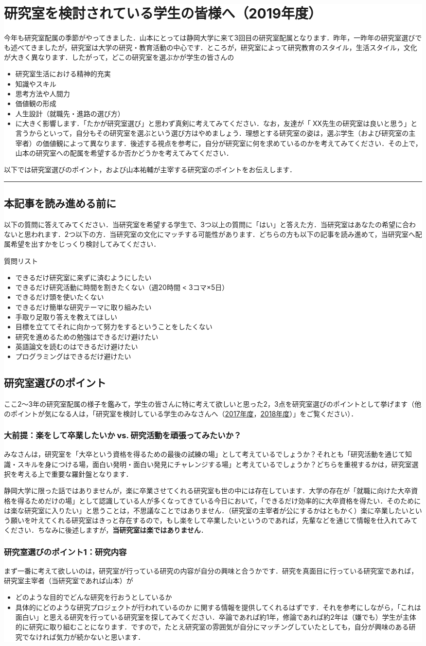 # 研究室を検討されている学生の皆様へ（2019年度）

今年も研究室配属の季節がやってきました．山本にとっては静岡大学に来て3回目の研究室配属となります．昨年，一昨年の研究室選びでも述べてきましたが，研究室は大学の研究・教育活動の中心です．ところが，研究室によって研究教育のスタイル，生活スタイル，文化が大きく異なります．したがって，どこの研究室を選ぶかが学生の皆さんの

* 研究室生活における精神的充実
* 知識やスキル
* 思考方法や人間力
* 価値観の形成
* 人生設計（就職先・進路の選び方）
* に大きく影響します．「たかが研究室選び」と思わず真剣に考えてみてください．なお，友達が「 XX先生の研究室は良いと思う」と言うからといって，自分もその研究室を選ぶという選び方はやめましょう．理想とする研究室の姿は，選ぶ学生（および研究室の主宰者）の価値観によって異なります．後述する視点を参考に，自分が研究室に何を求めているのかを考えてみてください．その上で，山本の研究室への配属を希望するか否かどうかを考えてみてください．

以下では研究室選びのポイント，および山本祐輔が主宰する研究室のポイントをお伝えします．

---

## 本記事を読み進める前に

以下の質問に答えてみてください．当研究室を希望する学生で、3つ以上の質問に「はい」と答えた方．当研究室はあなたの希望に合わないと思われます．2つ以下の方．当研究室の文化にマッチする可能性があります．どちらの方も以下の記事を読み進めて，当研究室へ配属希望を出すかをじっくり検討してみてください．

質問リスト
* できるだけ研究室に来ずに済むようにしたい
* できるだけ研究活動に時間を割きたくない（週20時間 < 3コマ×5日）
* できるだけ頭を使いたくない
* できるだけ簡単な研究テーマに取り組みたい
* 手取り足取り答えを教えてほしい
* 目標を立ててそれに向かって努力をするということをしたくない
* 研究を進めるための勉強はできるだけ避けたい
* 英語論文を読むのはできるだけ避けたい
* プログラミングはできるだけ避けたい

## 研究室選びのポイント

ここ2〜3年の研究室配属の様子を鑑みて，学生の皆さんに特に考えて欲しいと思った2，3点を研究室選びのポイントとして挙げます（他のポイントが気になる人は，「研究室を検討している学生のみなさんへ（[2017年度](http://hontolab.org/lab-life/message-for-students-2017/)，[2018年度](http://hontolab.org/lab-life/message-for-students-2018/)）」をご覧ください）．

### 大前提：楽をして卒業したいか vs. 研究活動を頑張ってみたいか？

みなさんは，研究室を「大卒という資格を得るための最後の試練の場」として考えているでしょうか？それとも「研究活動を通じて知識・スキルを身につける場，面白い発明・面白い発見にチャレンジする場」と考えているでしょうか？どちらを重視するかは，研究室選択を考える上で重要な羅針盤となります．

静岡大学に限った話ではありませんが，楽に卒業させてくれる研究室も世の中には存在しています．大学の存在が「就職に向けた大卒資格を得るためだけの場」として認識している人が多くなってきている今日において，「できるだけ効率的に大卒資格を得たい．そのためには楽な研究室に入りたい」と思うことは，不思議なことではありません．（研究室の主宰者が公にするかはともかく）楽に卒業したいという願いを叶えてくれる研究室はきっと存在するので，もし楽をして卒業したいというのであれば，先輩などを通じて情報を仕入れてみてください．ちなみに後述しますが，**当研究室は楽ではありません**．

### 研究室選びのポイント1：研究内容

まず一番に考えて欲しいのは，研究室が行っている研究の内容が自分の興味と合うかです．研究を真面目に行っている研究室であれば，研究室主宰者（当研究室であれば山本）が
* どのような目的でどんな研究を行おうとしているか
* 具体的にどのような研究プロジェクトが行われているのか
に関する情報を提供してくれるはずです．それを参考にしながら，「これは面白い」と思える研究を行っている研究室を探してみてください．卒論であれば約1年，修論であれば約2年は（嫌でも）学生が主体的に研究に取り組むことになります．ですので，たとえ研究室の雰囲気が自分にマッチングしていたとしても，自分が興味のある研究でなければ気力が続かないと思います．
